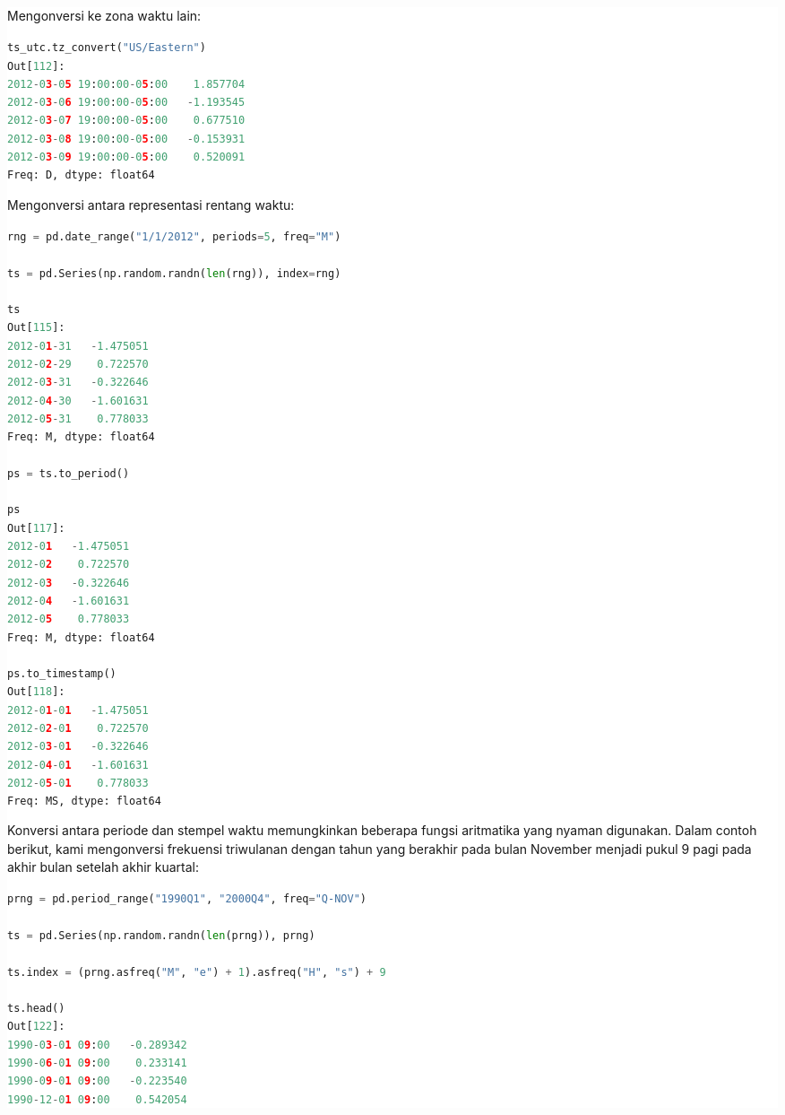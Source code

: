 Mengonversi ke zona waktu lain:

```python
ts_utc.tz_convert("US/Eastern")
Out[112]: 
2012-03-05 19:00:00-05:00    1.857704
2012-03-06 19:00:00-05:00   -1.193545
2012-03-07 19:00:00-05:00    0.677510
2012-03-08 19:00:00-05:00   -0.153931
2012-03-09 19:00:00-05:00    0.520091
Freq: D, dtype: float64
```

Mengonversi antara representasi rentang waktu:

```python
rng = pd.date_range("1/1/2012", periods=5, freq="M")

ts = pd.Series(np.random.randn(len(rng)), index=rng)

ts
Out[115]: 
2012-01-31   -1.475051
2012-02-29    0.722570
2012-03-31   -0.322646
2012-04-30   -1.601631
2012-05-31    0.778033
Freq: M, dtype: float64

ps = ts.to_period()

ps
Out[117]: 
2012-01   -1.475051
2012-02    0.722570
2012-03   -0.322646
2012-04   -1.601631
2012-05    0.778033
Freq: M, dtype: float64

ps.to_timestamp()
Out[118]: 
2012-01-01   -1.475051
2012-02-01    0.722570
2012-03-01   -0.322646
2012-04-01   -1.601631
2012-05-01    0.778033
Freq: MS, dtype: float64
```
Konversi antara periode dan stempel waktu memungkinkan beberapa fungsi aritmatika yang nyaman digunakan. Dalam contoh berikut, kami mengonversi frekuensi triwulanan dengan tahun yang berakhir pada bulan November menjadi pukul 9 pagi pada akhir bulan setelah akhir kuartal:

```python
prng = pd.period_range("1990Q1", "2000Q4", freq="Q-NOV")

ts = pd.Series(np.random.randn(len(prng)), prng)

ts.index = (prng.asfreq("M", "e") + 1).asfreq("H", "s") + 9

ts.head()
Out[122]: 
1990-03-01 09:00   -0.289342
1990-06-01 09:00    0.233141
1990-09-01 09:00   -0.223540
1990-12-01 09:00    0.542054
```